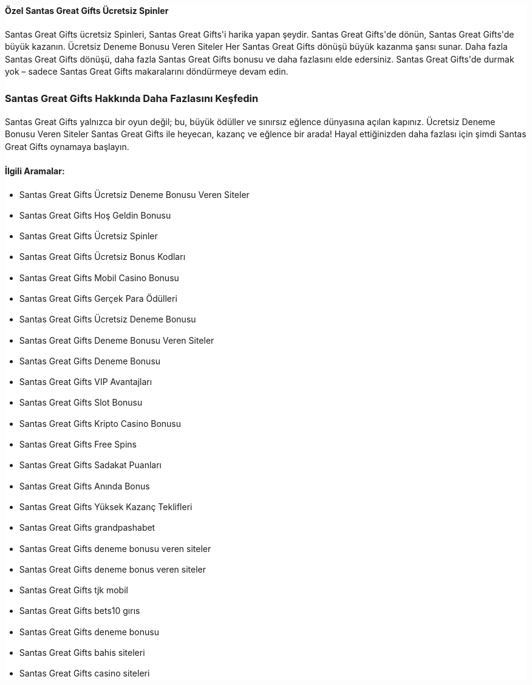 #### Özel Santas Great Gifts Ücretsiz Spinler

Santas Great Gifts ücretsiz Spinleri, Santas Great Gifts'i harika yapan şeydir. Santas Great Gifts'de dönün, Santas Great Gifts'de büyük kazanın. Ücretsiz Deneme Bonusu Veren Siteler Her Santas Great Gifts dönüşü büyük kazanma şansı sunar. Daha fazla Santas Great Gifts dönüşü, daha fazla Santas Great Gifts bonusu ve daha fazlasını elde edersiniz. Santas Great Gifts'de durmak yok – sadece Santas Great Gifts makaralarını döndürmeye devam edin.

### Santas Great Gifts Hakkında Daha Fazlasını Keşfedin

Santas Great Gifts yalnızca bir oyun değil; bu, büyük ödüller ve sınırsız eğlence dünyasına açılan kapınız. Ücretsiz Deneme Bonusu Veren Siteler Santas Great Gifts ile heyecan, kazanç ve eğlence bir arada! Hayal ettiğinizden daha fazlası için şimdi Santas Great Gifts oynamaya başlayın.

#### İlgili Aramalar:
- Santas Great Gifts Ücretsiz Deneme Bonusu Veren Siteler

- Santas Great Gifts Hoş Geldin Bonusu  

- Santas Great Gifts Ücretsiz Spinler  

- Santas Great Gifts Ücretsiz Bonus Kodları  

- Santas Great Gifts Mobil Casino Bonusu  

- Santas Great Gifts Gerçek Para Ödülleri  

- Santas Great Gifts Ücretsiz Deneme Bonusu

- Santas Great Gifts Deneme Bonusu Veren Siteler

- Santas Great Gifts Deneme Bonusu

- Santas Great Gifts VIP Avantajları  

- Santas Great Gifts Slot Bonusu  

- Santas Great Gifts Kripto Casino Bonusu  

- Santas Great Gifts Free Spins  

- Santas Great Gifts Sadakat Puanları  

- Santas Great Gifts Anında Bonus  

- Santas Great Gifts Yüksek Kazanç Teklifleri  

- Santas Great Gifts grandpashabet

- Santas Great Gifts deneme bonusu veren siteler

- Santas Great Gifts deneme bonus veren siteler

- Santas Great Gifts tjk mobil

- Santas Great Gifts bets10 gırıs

- Santas Great Gifts deneme bonusu

- Santas Great Gifts bahis siteleri

- Santas Great Gifts casino siteleri
